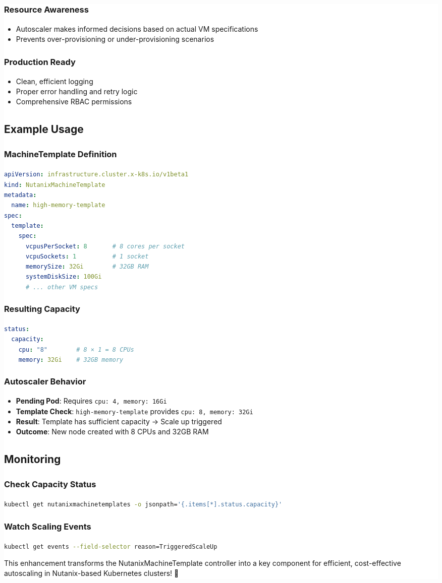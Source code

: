 ### **Resource Awareness**
- Autoscaler makes informed decisions based on actual VM specifications
- Prevents over-provisioning or under-provisioning scenarios

### **Production Ready**
- Clean, efficient logging
- Proper error handling and retry logic
- Comprehensive RBAC permissions

## Example Usage

### **MachineTemplate Definition**
```yaml
apiVersion: infrastructure.cluster.x-k8s.io/v1beta1
kind: NutanixMachineTemplate
metadata:
  name: high-memory-template
spec:
  template:
    spec:
      vcpusPerSocket: 8       # 8 cores per socket
      vcpuSockets: 1          # 1 socket
      memorySize: 32Gi        # 32GB RAM
      systemDiskSize: 100Gi
      # ... other VM specs
```

### **Resulting Capacity**
```yaml
status:
  capacity:
    cpu: "8"        # 8 × 1 = 8 CPUs
    memory: 32Gi    # 32GB memory
```

### **Autoscaler Behavior**
- **Pending Pod**: Requires `cpu: 4, memory: 16Gi`
- **Template Check**: `high-memory-template` provides `cpu: 8, memory: 32Gi`
- **Result**: Template has sufficient capacity → Scale up triggered
- **Outcome**: New node created with 8 CPUs and 32GB RAM

## Monitoring

### **Check Capacity Status**
```bash
kubectl get nutanixmachinetemplates -o jsonpath='{.items[*].status.capacity}'
```

### **Watch Scaling Events**
```bash
kubectl get events --field-selector reason=TriggeredScaleUp
```

This enhancement transforms the NutanixMachineTemplate controller into a key component for efficient, cost-effective autoscaling in Nutanix-based Kubernetes clusters! 🚀
